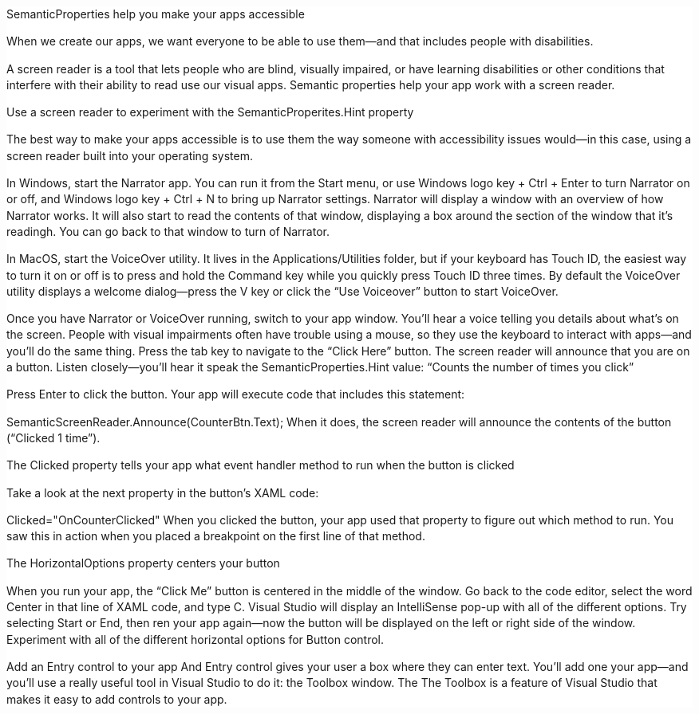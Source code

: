 SemanticProperties help you make your apps accessible

When we create our apps, we want everyone to be able to use them—and that includes people with disabilities.

A screen reader is a tool that lets people who are blind, visually impaired, or have learning disabilities or other conditions that interfere with their ability to read use our visual apps. Semantic properties help your app work with a screen reader.


Use a screen reader to experiment with the SemanticProperites.Hint property

The best way to make your apps accessible is to use them the way someone with accessibility issues would—in this case, using a screen reader built into your operating system.

In Windows, start the Narrator app. You can run it from the Start menu, or use Windows logo key + Ctrl + Enter to turn Narrator on or off, and Windows logo key + Ctrl + N to bring up Narrator settings. Narrator will display a window with an overview of how Narrator works. It will also start to read the contents of that window, displaying a box around the section of the window that it’s readingh. You can go back to that window to turn of Narrator.

In MacOS, start the VoiceOver utility. It lives in the Applications/Utilities folder, but if your keyboard has Touch ID, the easiest way to turn it on or off is to press and hold the Command key while you quickly press Touch ID three times. By default the VoiceOver utility displays a welcome dialog—press the V key or click the “Use Voiceover” button to start VoiceOver.

Once you have Narrator or VoiceOver running, switch to your app window. You’ll hear a voice telling you details about what’s on the screen. People with visual impairments often have trouble using a mouse, so they use the keyboard to interact with apps—and you’ll do the same thing. Press the tab key to navigate to the “Click Here” button. The screen reader will announce that you are on a button. Listen closely—you’ll hear it speak the SemanticProperties.Hint value: “Counts the number of times you click”

Press Enter to click the button. Your app will execute code that includes this statement:

SemanticScreenReader.Announce(CounterBtn.Text);
When it does, the screen reader will announce the contents of the button (“Clicked 1 time”).

The Clicked property tells your app what event handler method to run when the button is clicked

Take a look at the next property in the button’s XAML code:

Clicked="OnCounterClicked"
When you clicked the button, your app used that property to figure out which method to run. You saw this in action when you placed a breakpoint on the first line of that method.

The HorizontalOptions property centers your button

When you run your app, the “Click Me” button is centered in the middle of the window. Go back to the code editor, select the word Center in that line of XAML code, and type C. Visual Studio will display an IntelliSense pop-up with all of the different options. Try selecting Start or End, then ren your app again—now the button will be displayed on the left or right side of the window. Experiment with all of the different horizontal options for Button control.


Add an Entry control to your app
And Entry control gives your user a box where they can enter text. You’ll add one your app—and you’ll use a really useful tool in Visual Studio to do it: the Toolbox window. The The Toolbox is a feature of Visual Studio that makes it easy to add controls to your app.
